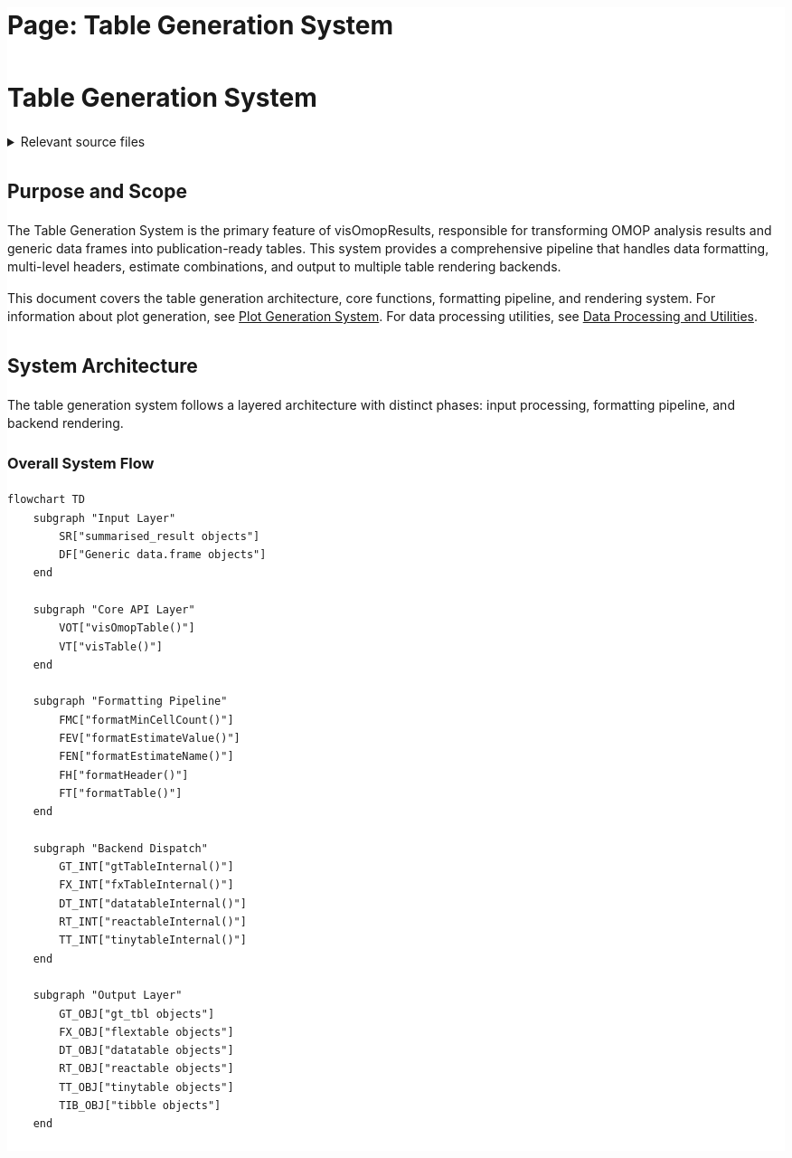 # Page: Table Generation System

# Table Generation System

<details><summary>Relevant source files</summary></details>



## Purpose and Scope

The Table Generation System is the primary feature of visOmopResults, responsible for transforming OMOP analysis results and generic data frames into publication-ready tables. This system provides a comprehensive pipeline that handles data formatting, multi-level headers, estimate combinations, and output to multiple table rendering backends.

This document covers the table generation architecture, core functions, formatting pipeline, and rendering system. For information about plot generation, see [Plot Generation System](#3). For data processing utilities, see [Data Processing and Utilities](#4).

## System Architecture

The table generation system follows a layered architecture with distinct phases: input processing, formatting pipeline, and backend rendering.

### Overall System Flow

```mermaid
flowchart TD
    subgraph "Input Layer"
        SR["summarised_result objects"]
        DF["Generic data.frame objects"]
    end
    
    subgraph "Core API Layer"
        VOT["visOmopTable()"]
        VT["visTable()"]
    end
    
    subgraph "Formatting Pipeline"
        FMC["formatMinCellCount()"]
        FEV["formatEstimateValue()"]  
        FEN["formatEstimateName()"]
        FH["formatHeader()"]
        FT["formatTable()"]
    end
    
    subgraph "Backend Dispatch"
        GT_INT["gtTableInternal()"]
        FX_INT["fxTableInternal()"]  
        DT_INT["datatableInternal()"]
        RT_INT["reactableInternal()"]
        TT_INT["tinytableInternal()"]
    end
    
    subgraph "Output Layer"
        GT_OBJ["gt_tbl objects"]
        FX_OBJ["flextable objects"]
        DT_OBJ["datatable objects"] 
        RT_OBJ["reactable objects"]
        TT_OBJ["tinytable objects"]
        TIB_OBJ["tibble objects"]
    end
    
```